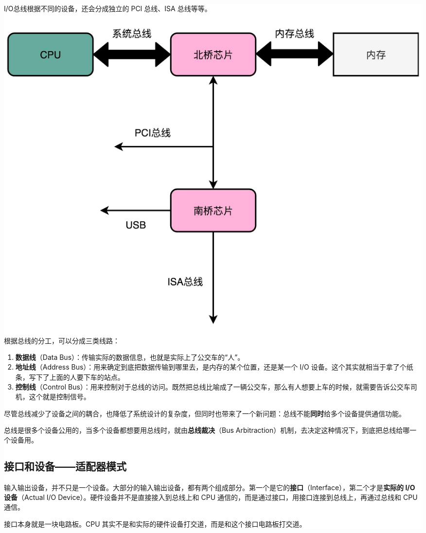 I/O总线根据不同的设备，还会分成独立的 PCI 总线、ISA 总线等等。

![细分I/O总线](IO.assets/1591530471128.png)

根据总线的分工，可以分成三类线路：

1. **数据线**（Data Bus）：传输实际的数据信息，也就是实际上了公交车的“人”。
2. **地址线**（Address Bus）：用来确定到底把数据传输到哪里去，是内存的某个位置，还是某一个 I/O 设备。这个其实就相当于拿了个纸条，写下了上面的人要下车的站点。
3. **控制线**（Control Bus）：用来控制对于总线的访问。既然把总线比喻成了一辆公交车，那么有人想要上车的时候，就需要告诉公交车司机，这个就是控制信号。

尽管总线减少了设备之间的耦合，也降低了系统设计的复杂度，但同时也带来了一个新问题：总线不能**同时**给多个设备提供通信功能。

总线是很多个设备公用的，当多个设备都想要用总线时，就由**总线裁决**（Bus Arbitraction）机制，去决定这种情况下，到底把总线给哪一个设备用。



## 接口和设备——适配器模式

输入输出设备，并不只是一个设备。大部分的输入输出设备，都有两个组成部分。第一个是它的**接口**（Interface），第二个才是**实际的 I/O 设备**（Actual I/O Device）。硬件设备并不是直接接入到总线上和 CPU 通信的，而是通过接口，用接口连接到总线上，再通过总线和 CPU 通信。

接口本身就是一块电路板。CPU 其实不是和实际的硬件设备打交道，而是和这个接口电路板打交道。
